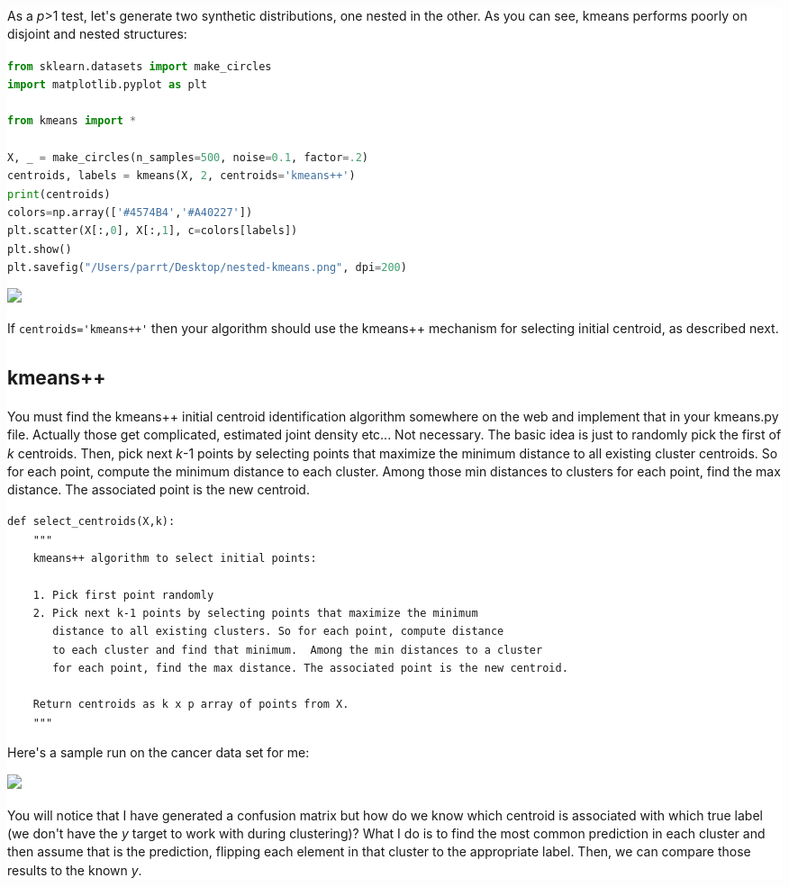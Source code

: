 As a *p*>1 test, let's generate two synthetic distributions, one nested in the other. As you can see, kmeans performs poorly on disjoint and nested structures:

```python
from sklearn.datasets import make_circles
import matplotlib.pyplot as plt

from kmeans import *

X, _ = make_circles(n_samples=500, noise=0.1, factor=.2)
centroids, labels = kmeans(X, 2, centroids='kmeans++')
print(centroids)
colors=np.array(['#4574B4','#A40227'])
plt.scatter(X[:,0], X[:,1], c=colors[labels])
plt.show()
plt.savefig("/Users/parrt/Desktop/nested-kmeans.png", dpi=200)
```

<img src="nested-kmeans.png" width="300">

If `centroids='kmeans++'` then your algorithm should use the kmeans++ mechanism for selecting initial centroid, as described next. 


## kmeans++

You must find the kmeans++ initial centroid identification algorithm somewhere on the web and implement that in your kmeans.py file.  Actually those get complicated, estimated joint density etc... Not necessary. The basic idea is just to randomly pick the first of *k* centroids. Then, pick next *k*-1 points by selecting points that maximize the minimum distance to all existing cluster centroids. So for each point, compute the minimum distance to each cluster.  Among those min distances to clusters for each point, find the max distance. The associated point is the new centroid.

```
def select_centroids(X,k):
    """
    kmeans++ algorithm to select initial points:

    1. Pick first point randomly
    2. Pick next k-1 points by selecting points that maximize the minimum
       distance to all existing clusters. So for each point, compute distance
       to each cluster and find that minimum.  Among the min distances to a cluster
       for each point, find the max distance. The associated point is the new centroid.

    Return centroids as k x p array of points from X.
    """
```

Here's a sample run on the cancer data set for me:

<img src="cancer.png" width="500">

You will notice that I have generated a confusion matrix but how do we know which centroid is associated with which true label (we don't have the *y* target to work with during clustering)?  What I do is to find the most common prediction in each cluster and then assume that is the prediction, flipping each element in that cluster to the appropriate label. Then, we can compare those results to the known *y*.
